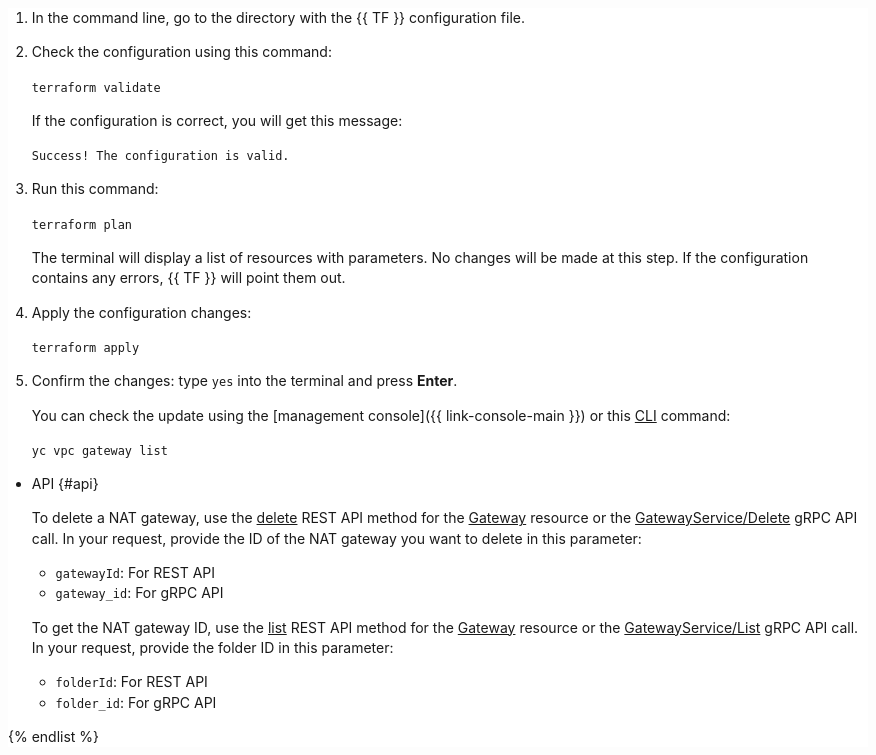   1. In the command line, go to the directory with the {{ TF }} configuration file.

  1. Check the configuration using this command:

     ```bash
     terraform validate
     ```

     If the configuration is correct, you will get this message:

     ```text
     Success! The configuration is valid.
     ```

  1. Run this command:

     ```bash
     terraform plan
     ```

     The terminal will display a list of resources with parameters. No changes will be made at this step. If the configuration contains any errors, {{ TF }} will point them out.

  1. Apply the configuration changes:

     ```bash
     terraform apply
     ```

  1. Confirm the changes: type `yes` into the terminal and press **Enter**.

     You can check the update using the [management console]({{ link-console-main }}) or this [CLI](../../cli/quickstart.md) command:

     ```bash
     yc vpc gateway list
     ```

- API {#api}

  To delete a NAT gateway, use the [delete](../api-ref/Gateway/delete.md) REST API method for the [Gateway](../api-ref/Gateway/index.md) resource or the [GatewayService/Delete](../api-ref/grpc/Gateway/delete.md) gRPC API call. In your request, provide the ID of the NAT gateway you want to delete in this parameter:
    * `gatewayId`: For REST API
    * `gateway_id`: For gRPC API

  To get the NAT gateway ID, use the [list](../api-ref/Gateway/list.md) REST API method for the [Gateway](../api-ref/Gateway/index.md) resource or the [GatewayService/List](../api-ref/grpc/Gateway/list.md) gRPC API call. In your request, provide the folder ID in this parameter:
    * `folderId`: For REST API
    * `folder_id`: For gRPC API

{% endlist %}
